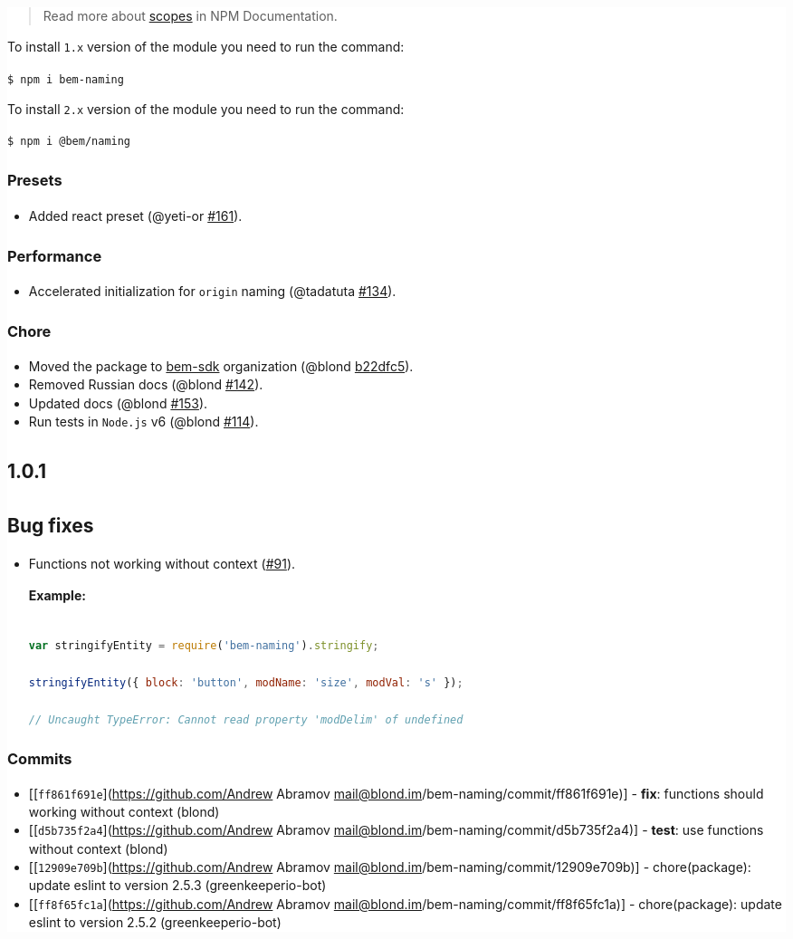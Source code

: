 > Read more about [scopes](https://docs.npmjs.com/misc/scope) in NPM Documentation.

To install `1.x` version of the module you need to run the command:

```shell
$ npm i bem-naming
```

To install `2.x` version of the module you need to run the command:

```shell
$ npm i @bem/naming
```

[#158]: https://github.com/bem/bem-sdk/pull/158

### Presets

* Added react preset (@yeti-or [#161]).

[#161]: https://github.com/bem/bem-sdk/pull/161

### Performance

* Accelerated initialization for `origin` naming (@tadatuta [#134]).

[#134]: https://github.com/bem/bem-sdk/pull/134

### Chore

* Moved the package to [bem-sdk](https://github.com/bem-sdk/tree/master/packages/sdk) organization (@blond [b22dfc5]).
* Removed Russian docs (@blond [#142]).
* Updated docs (@blond [#153]).
* Run tests in `Node.js` v6 (@blond [#114]).

[#114]: https://github.com/bem/bem-sdk/pull/114
[#142]: https://github.com/bem/bem-sdk/pull/142
[#153]: https://github.com/bem/bem-sdk/pull/153
[b22dfc5]: https://github.com/bem-sdk/tree/master/packages/naming/commit/b22dfc570aa3c99b9d5b6b335fd8eaa62e1f35c7

1.0.1
-----

## Bug fixes

- Functions not working without context ([#91]).

  **Example:**

  ```js

  var stringifyEntity = require('bem-naming').stringify;

  stringifyEntity({ block: 'button', modName: 'size', modVal: 's' });

  // Uncaught TypeError: Cannot read property 'modDelim' of undefined
  ```

[#91]: https://github.com/bem/bem-naming/issues/91

### Commits

* [[`ff861f691e`](https://github.com/Andrew Abramov <mail@blond.im>/bem-naming/commit/ff861f691e)] - **fix**: functions should working without context (blond)
* [[`d5b735f2a4`](https://github.com/Andrew Abramov <mail@blond.im>/bem-naming/commit/d5b735f2a4)] - **test**: use functions without context (blond)
* [[`12909e709b`](https://github.com/Andrew Abramov <mail@blond.im>/bem-naming/commit/12909e709b)] - chore(package): update eslint to version 2.5.3 (greenkeeperio-bot)
* [[`ff8f65fc1a`](https://github.com/Andrew Abramov <mail@blond.im>/bem-naming/commit/ff8f65fc1a)] - chore(package): update eslint to version 2.5.2 (greenkeeperio-bot)


[#138]: https://github.com/bem/bem-sdk/issues/138
[#118]: https://github.com/bem/bem-sdk/issues/118
[#98]: https://github.com/bem/bem-sdk/issues/98
[#147]: https://github.com/bem/bem-sdk/issues/147
[#126]: https://github.com/bem/bem-sdk/issues/126
[#95]: https://github.com/bem/bem-sdk/issues/95
[#152]: https://github.com/bem/bem-sdk/issues/152
[#95]: https://github.com/bem/bem-sdk/issues/95
[#160]: https://github.com/bem/bem-sdk/pull/160
[#169]: https://github.com/bem/bem-sdk/pull/169
[#167]: https://github.com/bem/bem-sdk/pull/167
[custom-naming-convention]: ./README.md#custom-naming-convention
[modValDelim]:              ./README.md#modvaldelim
[harry-roberts-convention]: ./README.md#В-стиле-Гарри-Робертса
[#86]: https://github.com/bem/bem-naming/pull/86
[#81]: https://github.com/bem/bem-naming/pull/81
[#76]: https://github.com/bem/bem-naming/pull/76
[#75]: https://github.com/bem/bem-naming/pull/75
[#74]: https://github.com/bem/bem-naming/pull/74
[#72]: https://github.com/bem/bem-naming/pull/72
[#71]: https://github.com/bem/bem-naming/pull/71